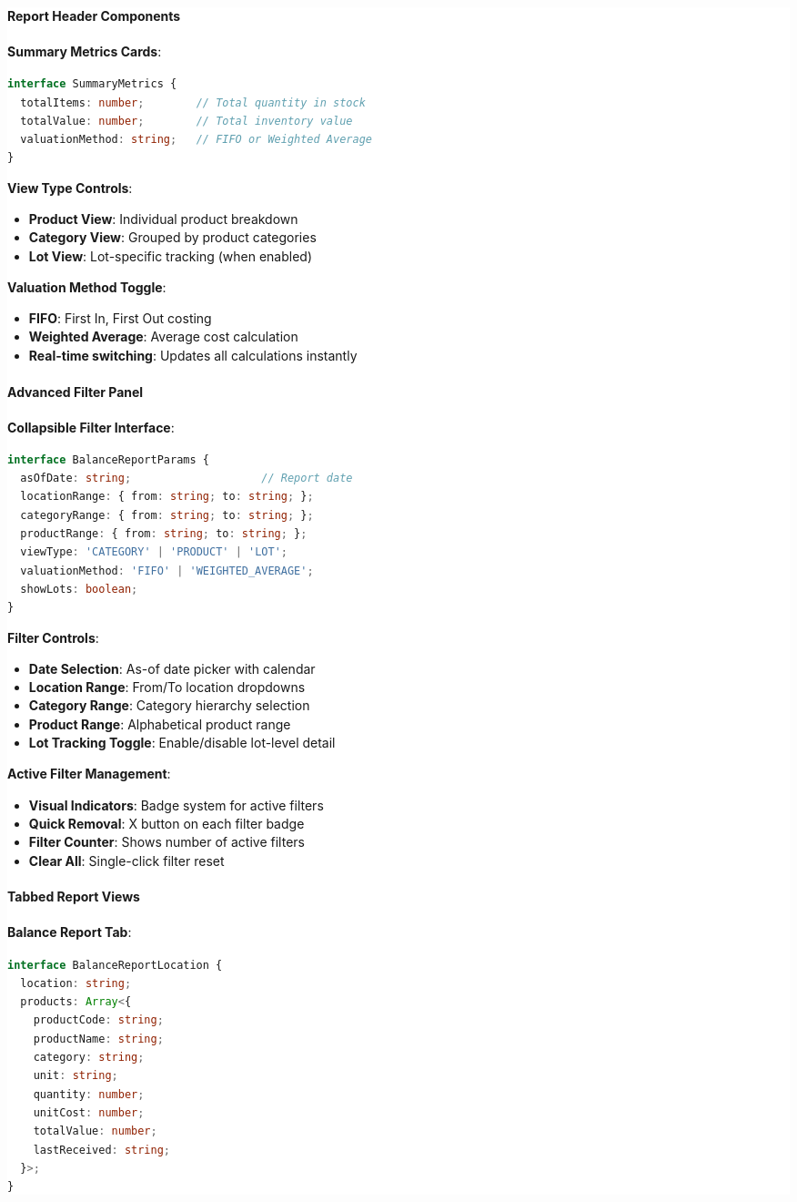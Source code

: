 #### Report Header Components

**Summary Metrics Cards**:
```typescript
interface SummaryMetrics {
  totalItems: number;        // Total quantity in stock
  totalValue: number;        // Total inventory value
  valuationMethod: string;   // FIFO or Weighted Average
}
```

**View Type Controls**:
- **Product View**: Individual product breakdown
- **Category View**: Grouped by product categories
- **Lot View**: Lot-specific tracking (when enabled)

**Valuation Method Toggle**:
- **FIFO**: First In, First Out costing
- **Weighted Average**: Average cost calculation
- **Real-time switching**: Updates all calculations instantly

#### Advanced Filter Panel

**Collapsible Filter Interface**:
```typescript
interface BalanceReportParams {
  asOfDate: string;                    // Report date
  locationRange: { from: string; to: string; };
  categoryRange: { from: string; to: string; };
  productRange: { from: string; to: string; };
  viewType: 'CATEGORY' | 'PRODUCT' | 'LOT';
  valuationMethod: 'FIFO' | 'WEIGHTED_AVERAGE';
  showLots: boolean;
}
```

**Filter Controls**:
- **Date Selection**: As-of date picker with calendar
- **Location Range**: From/To location dropdowns
- **Category Range**: Category hierarchy selection
- **Product Range**: Alphabetical product range
- **Lot Tracking Toggle**: Enable/disable lot-level detail

**Active Filter Management**:
- **Visual Indicators**: Badge system for active filters
- **Quick Removal**: X button on each filter badge
- **Filter Counter**: Shows number of active filters
- **Clear All**: Single-click filter reset

#### Tabbed Report Views

**Balance Report Tab**:
```typescript
interface BalanceReportLocation {
  location: string;
  products: Array<{
    productCode: string;
    productName: string;
    category: string;
    unit: string;
    quantity: number;
    unitCost: number;
    totalValue: number;
    lastReceived: string;
  }>;
}
```
